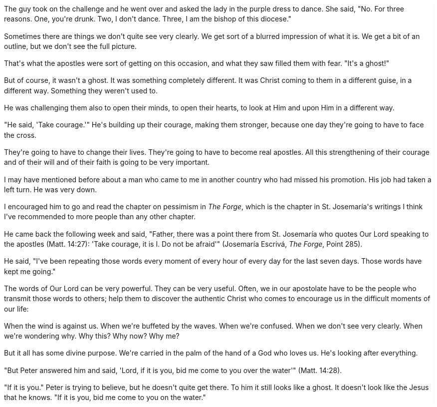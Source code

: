 The guy took on the challenge and he went over and asked the lady in the
purple dress to dance. She said, "No. For three reasons. One, you\'re
drunk. Two, I don\'t dance. Three, I am the bishop of this diocese."

Sometimes there are things we don\'t quite see very clearly. We get sort
of a blurred impression of what it is. We get a bit of an outline, but
we don\'t see the full picture.

That\'s what the apostles were sort of getting on this occasion, and
what they saw filled them with fear. "It\'s a ghost!"

But of course, it wasn\'t a ghost. It was something completely
different. It was Christ coming to them in a different guise, in a
different way. Something they weren\'t used to.

He was challenging them also to open their minds, to open their hearts,
to look at Him and upon Him in a different way.

"He said, 'Take courage.'" He\'s building up their courage, making them
stronger, because one day they\'re going to have to face the cross.

They\'re going to have to change their lives. They\'re going to have to
become real apostles. All this strengthening of their courage and of
their will and of their faith is going to be very important.

I may have mentioned before about a man who came to me in another
country who had missed his promotion. His job had taken a left turn. He
was very down.

I encouraged him to go and read the chapter on pessimism in *The Forge*,
which is the chapter in St. Josemaría\'s writings I think I\'ve
recommended to more people than any other chapter.

He came back the following week and said, "Father, there was a point
there from St. Josemaría who quotes Our Lord speaking to the apostles
(Matt. 14:27): 'Take courage, it is I. Do not be afraid'" (Josemaría
Escrivá, *The Forge*, Point 285).

He said, "I\'ve been repeating those words every moment of every hour of
every day for the last seven days. Those words have kept me going."

The words of Our Lord can be very powerful. They can be very useful.
Often, we in our apostolate have to be the people who transmit those
words to others; help them to discover the authentic Christ who comes to
encourage us in the difficult moments of our life:

When the wind is against us. When we\'re buffeted by the waves. When
we\'re confused. When we don\'t see very clearly. When we\'re wondering
why. Why this? Why now? Why me?

But it all has some divine purpose. We\'re carried in the palm of the
hand of a God who loves us. He\'s looking after everything.

"But Peter answered him and said, 'Lord, if it is you, bid me come to
you over the water'" (Matt. 14:28).

"If it is you." Peter is trying to believe, but he doesn\'t quite get
there. To him it still looks like a ghost. It doesn\'t look like the
Jesus that he knows. "If it is you, bid me come to you on the water."
